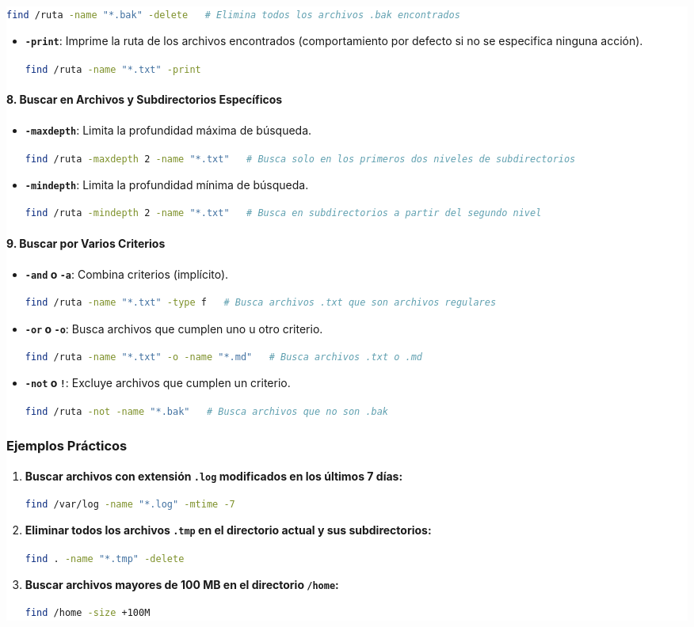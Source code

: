   ```sh
  find /ruta -name "*.bak" -delete   # Elimina todos los archivos .bak encontrados
  ```

- **`-print`**: Imprime la ruta de los archivos encontrados (comportamiento por defecto si no se especifica ninguna acción).

  ```sh
  find /ruta -name "*.txt" -print
  ```

#### 8. Buscar en Archivos y Subdirectorios Específicos

- **`-maxdepth`**: Limita la profundidad máxima de búsqueda.

  ```sh
  find /ruta -maxdepth 2 -name "*.txt"   # Busca solo en los primeros dos niveles de subdirectorios
  ```

- **`-mindepth`**: Limita la profundidad mínima de búsqueda.

  ```sh
  find /ruta -mindepth 2 -name "*.txt"   # Busca en subdirectorios a partir del segundo nivel
  ```

#### 9. Buscar por Varios Criterios

- **`-and` o `-a`**: Combina criterios (implícito).

  ```sh
  find /ruta -name "*.txt" -type f   # Busca archivos .txt que son archivos regulares
  ```

- **`-or` o `-o`**: Busca archivos que cumplen uno u otro criterio.

  ```sh
  find /ruta -name "*.txt" -o -name "*.md"   # Busca archivos .txt o .md
  ```

- **`-not` o `!`**: Excluye archivos que cumplen un criterio.

  ```sh
  find /ruta -not -name "*.bak"   # Busca archivos que no son .bak
  ```

### Ejemplos Prácticos

1. **Buscar archivos con extensión `.log` modificados en los últimos 7 días:**

   ```sh
   find /var/log -name "*.log" -mtime -7
   ```

2. **Eliminar todos los archivos `.tmp` en el directorio actual y sus subdirectorios:**

   ```sh
   find . -name "*.tmp" -delete
   ```

3. **Buscar archivos mayores de 100 MB en el directorio `/home`:**

   ```sh
   find /home -size +100M
   ```
